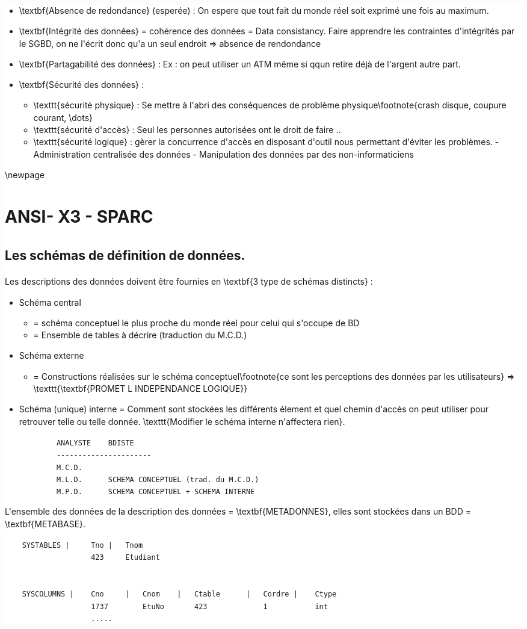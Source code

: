 - \textbf{Absence de redondance} (esperée) : On espere que tout fait du monde réel soit exprimé une fois au maximum.

- \textbf{Intégrité des données} = cohérence des données = Data consistancy. Faire 
apprendre les contraintes d'intégrités par le SGBD, on ne l'écrit donc qu'a un seul endroit => absence de rendondance
			
- \textbf{Partagabilité des données} : Ex : on peut utiliser un ATM même si qqun retire déjà de l'argent autre part.
		
- \textbf{Sécurité des données} :
	+ \texttt{sécurité physique} : Se mettre à l'abri des conséquences de 
	problème physique\footnote{crash disque, coupure courant, \dots}
	+ \texttt{sécurité d'accès} : Seul les personnes autorisées ont le droit de faire ..
	+ \texttt{sécurité logique} : gèrer la concurrence d'accès en disposant d'outil nous permettant d'éviter les problèmes.
			- Administration centralisée des données
			- Manipulation des données par des non-informaticiens
				
\newpage

# ANSI- X3 - SPARC 
				
## Les schémas de définition de données.

Les descriptions des données doivent être fournies en \textbf{3 type de schémas distincts} :

- Schéma central 
	+ = schéma conceptuel le plus proche du monde réel pour celui qui s'occupe de BD
	+ = Ensemble de tables à décrire (traduction du M.C.D.)

- Schéma externe 
	+ = Constructions réalisées sur le schéma conceptuel\footnote{ce sont les 
	perceptions des données par les utilisateurs} => \texttt{\textbf{PROMET L INDEPENDANCE LOGIQUE}} 

- Schéma (unique) interne = Comment sont stockées les différents élement et quel 
chemin d'accès on peut utiliser pour retrouver telle ou telle donnée. 
\texttt{Modifier le schéma interne n'affectera rien}.

```
			ANALYSTE	BDISTE
			----------------------
			M.C.D.		
			M.L.D.		SCHEMA CONCEPTUEL (trad. du M.C.D.)
			M.P.D.		SCHEMA CONCEPTUEL + SCHEMA INTERNE
```

L'ensemble des données de la description des données = \textbf{METADONNES}, elles 
sont stockées dans un BDD = \textbf{METABASE}.

```
	SYSTABLES | 	Tno | 	Tnom
					423		Etudiant


	SYSCOLUMNS |	Cno 	|	Cnom 	|	Ctable 		|	Cordre | 	Ctype
					1737		EtuNo		423				1			int
					.....
```
